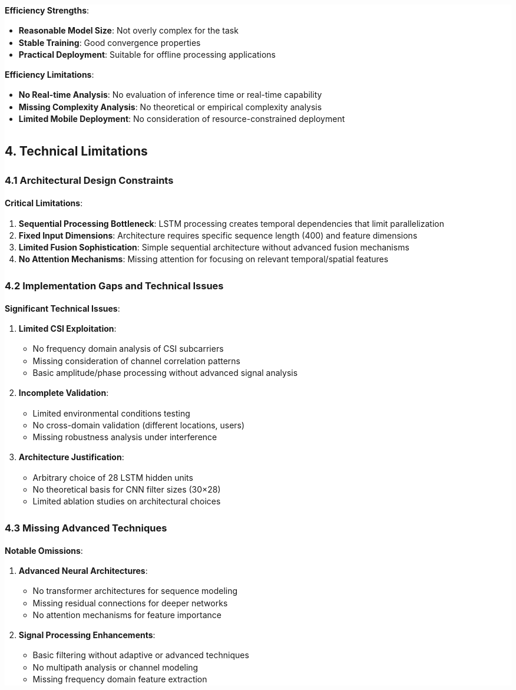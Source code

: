 **Efficiency Strengths**:
- **Reasonable Model Size**: Not overly complex for the task
- **Stable Training**: Good convergence properties
- **Practical Deployment**: Suitable for offline processing applications

**Efficiency Limitations**:
- **No Real-time Analysis**: No evaluation of inference time or real-time capability
- **Missing Complexity Analysis**: No theoretical or empirical complexity analysis
- **Limited Mobile Deployment**: No consideration of resource-constrained deployment

## 4. Technical Limitations

### 4.1 Architectural Design Constraints

**Critical Limitations**:

1. **Sequential Processing Bottleneck**: LSTM processing creates temporal dependencies that limit parallelization
2. **Fixed Input Dimensions**: Architecture requires specific sequence length (400) and feature dimensions
3. **Limited Fusion Sophistication**: Simple sequential architecture without advanced fusion mechanisms
4. **No Attention Mechanisms**: Missing attention for focusing on relevant temporal/spatial features

### 4.2 Implementation Gaps and Technical Issues

**Significant Technical Issues**:

1. **Limited CSI Exploitation**:
   - No frequency domain analysis of CSI subcarriers
   - Missing consideration of channel correlation patterns
   - Basic amplitude/phase processing without advanced signal analysis

2. **Incomplete Validation**:
   - Limited environmental conditions testing
   - No cross-domain validation (different locations, users)
   - Missing robustness analysis under interference

3. **Architecture Justification**:
   - Arbitrary choice of 28 LSTM hidden units
   - No theoretical basis for CNN filter sizes (30×28)
   - Limited ablation studies on architectural choices

### 4.3 Missing Advanced Techniques

**Notable Omissions**:

1. **Advanced Neural Architectures**:
   - No transformer architectures for sequence modeling
   - Missing residual connections for deeper networks
   - No attention mechanisms for feature importance

2. **Signal Processing Enhancements**:
   - Basic filtering without adaptive or advanced techniques
   - No multipath analysis or channel modeling
   - Missing frequency domain feature extraction
